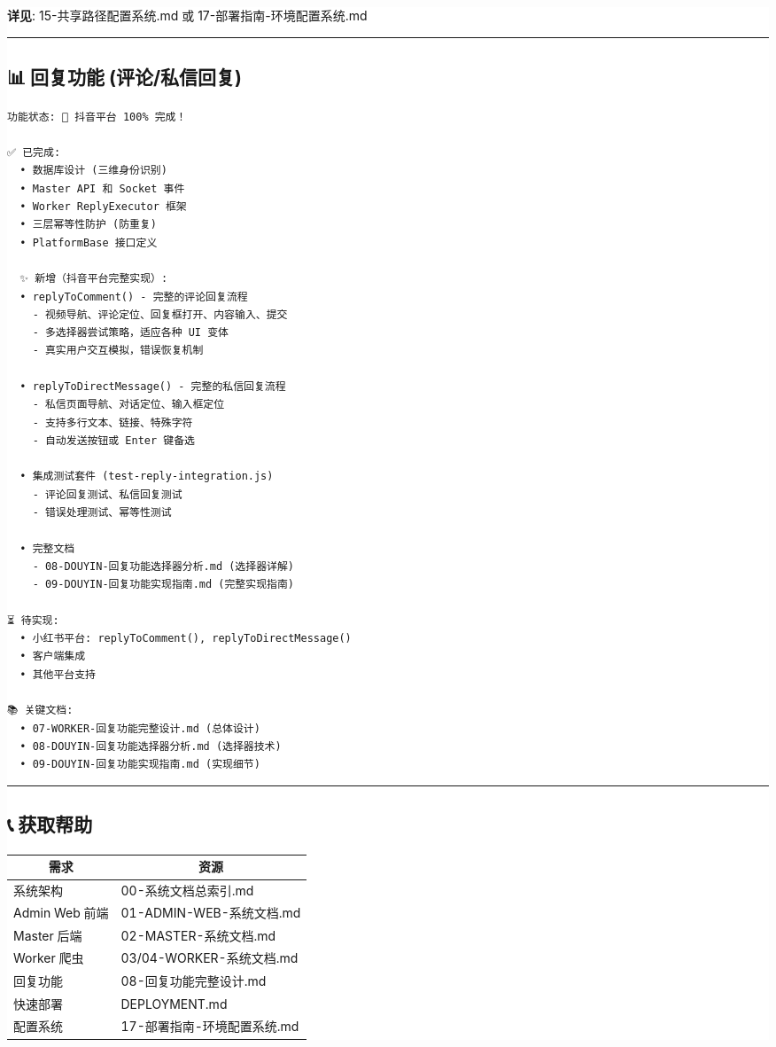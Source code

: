 **详见**: 15-共享路径配置系统.md 或 17-部署指南-环境配置系统.md

---

## 📊 回复功能 (评论/私信回复)

```
功能状态: 🎉 抖音平台 100% 完成！

✅ 已完成:
  • 数据库设计 (三维身份识别)
  • Master API 和 Socket 事件
  • Worker ReplyExecutor 框架
  • 三层幂等性防护 (防重复)
  • PlatformBase 接口定义

  ✨ 新增（抖音平台完整实现）:
  • replyToComment() - 完整的评论回复流程
    - 视频导航、评论定位、回复框打开、内容输入、提交
    - 多选择器尝试策略，适应各种 UI 变体
    - 真实用户交互模拟，错误恢复机制

  • replyToDirectMessage() - 完整的私信回复流程
    - 私信页面导航、对话定位、输入框定位
    - 支持多行文本、链接、特殊字符
    - 自动发送按钮或 Enter 键备选

  • 集成测试套件 (test-reply-integration.js)
    - 评论回复测试、私信回复测试
    - 错误处理测试、幂等性测试

  • 完整文档
    - 08-DOUYIN-回复功能选择器分析.md (选择器详解)
    - 09-DOUYIN-回复功能实现指南.md (完整实现指南)

⏳ 待实现:
  • 小红书平台: replyToComment(), replyToDirectMessage()
  • 客户端集成
  • 其他平台支持

📚 关键文档:
  • 07-WORKER-回复功能完整设计.md (总体设计)
  • 08-DOUYIN-回复功能选择器分析.md (选择器技术)
  • 09-DOUYIN-回复功能实现指南.md (实现细节)
```

---

## 📞 获取帮助

| 需求 | 资源 |
|------|------|
| 系统架构 | 00-系统文档总索引.md |
| Admin Web 前端 | 01-ADMIN-WEB-系统文档.md |
| Master 后端 | 02-MASTER-系统文档.md |
| Worker 爬虫 | 03/04-WORKER-系统文档.md |
| 回复功能 | 08-回复功能完整设计.md |
| 快速部署 | DEPLOYMENT.md |
| 配置系统 | 17-部署指南-环境配置系统.md |